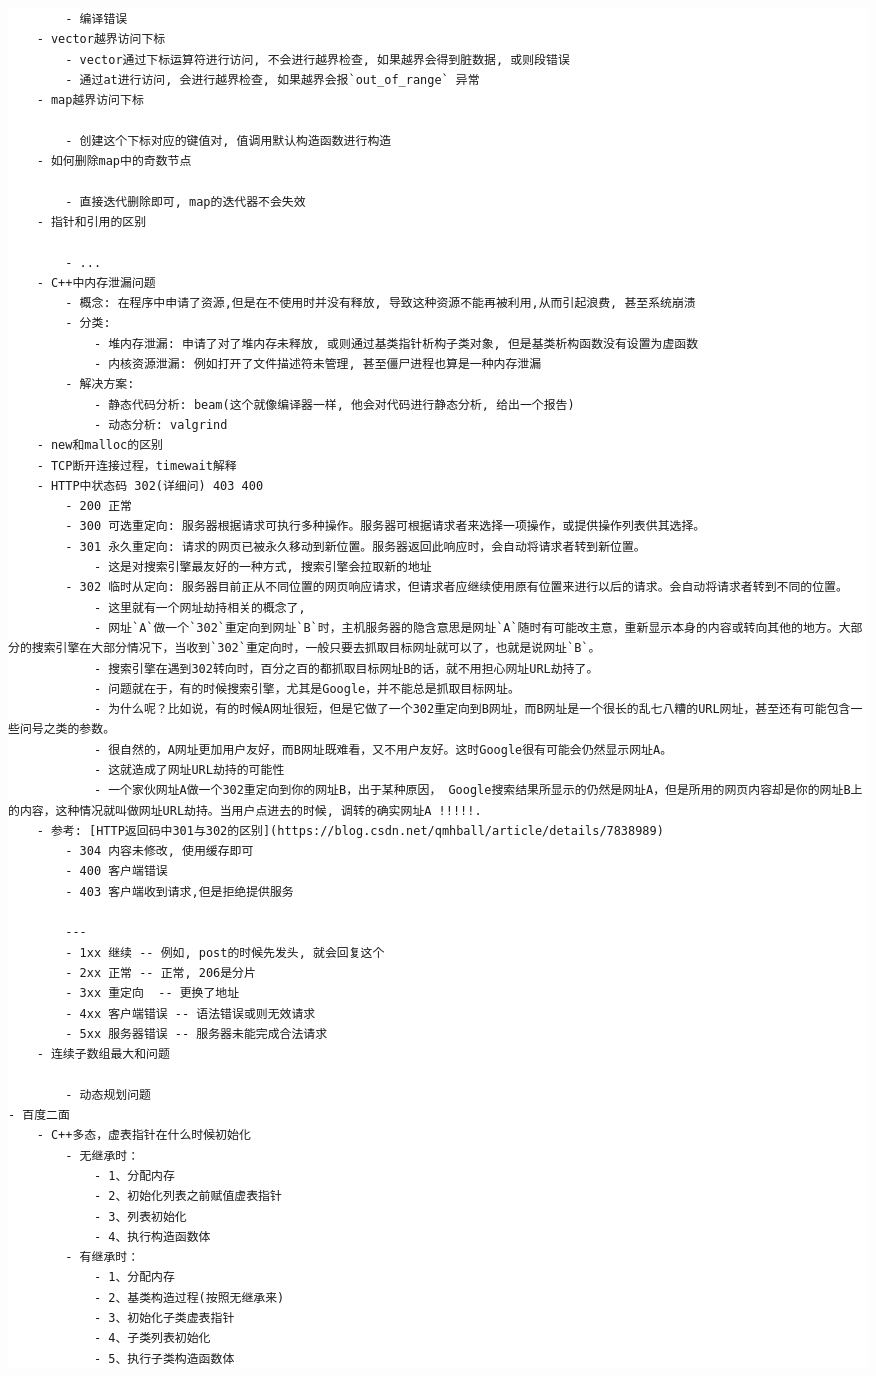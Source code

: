             - 编译错误
        - vector越界访问下标
            - vector通过下标运算符进行访问, 不会进行越界检查, 如果越界会得到脏数据, 或则段错误
            - 通过at进行访问, 会进行越界检查, 如果越界会报`out_of_range` 异常
        - map越界访问下标
          
            - 创建这个下标对应的键值对, 值调用默认构造函数进行构造
        - 如何删除map中的奇数节点
          
            - 直接迭代删除即可, map的迭代器不会失效
        - 指针和引用的区别
          
            - ...
        - C++中内存泄漏问题
            - 概念: 在程序中申请了资源,但是在不使用时并没有释放, 导致这种资源不能再被利用,从而引起浪费, 甚至系统崩溃
            - 分类:
                - 堆内存泄漏: 申请了对了堆内存未释放, 或则通过基类指针析构子类对象, 但是基类析构函数没有设置为虚函数
                - 内核资源泄漏: 例如打开了文件描述符未管理, 甚至僵尸进程也算是一种内存泄漏
            - 解决方案:
                - 静态代码分析: beam(这个就像编译器一样, 他会对代码进行静态分析, 给出一个报告)
                - 动态分析: valgrind
        - new和malloc的区别
        - TCP断开连接过程，timewait解释
        - HTTP中状态码 302(详细问) 403 400
            - 200 正常
            - 300 可选重定向: 服务器根据请求可执行多种操作。服务器可根据请求者来选择一项操作，或提供操作列表供其选择。
            - 301 永久重定向: 请求的网页已被永久移动到新位置。服务器返回此响应时，会自动将请求者转到新位置。
                - 这是对搜索引擎最友好的一种方式, 搜索引擎会拉取新的地址
            - 302 临时从定向: 服务器目前正从不同位置的网页响应请求，但请求者应继续使用原有位置来进行以后的请求。会自动将请求者转到不同的位置。
                - 这里就有一个网址劫持相关的概念了, 
                - 网址`A`做一个`302`重定向到网址`B`时，主机服务器的隐含意思是网址`A`随时有可能改主意，重新显示本身的内容或转向其他的地方。大部分的搜索引擎在大部分情况下，当收到`302`重定向时，一般只要去抓取目标网址就可以了，也就是说网址`B`。
                - 搜索引擎在遇到302转向时，百分之百的都抓取目标网址B的话，就不用担心网址URL劫持了。
                - 问题就在于，有的时候搜索引擎，尤其是Google，并不能总是抓取目标网址。
                - 为什么呢？比如说，有的时候A网址很短，但是它做了一个302重定向到B网址，而B网址是一个很长的乱七八糟的URL网址，甚至还有可能包含一些问号之类的参数。
                - 很自然的，A网址更加用户友好，而B网址既难看，又不用户友好。这时Google很有可能会仍然显示网址A。
                - 这就造成了网址URL劫持的可能性
                - 一个家伙网址A做一个302重定向到你的网址B，出于某种原因， Google搜索结果所显示的仍然是网址A，但是所用的网页内容却是你的网址B上的内容，这种情况就叫做网址URL劫持。当用户点进去的时候, 调转的确实网址A !!!!!.
        - 参考: [HTTP返回码中301与302的区别](https://blog.csdn.net/qmhball/article/details/7838989)
            - 304 内容未修改, 使用缓存即可
            - 400 客户端错误
            - 403 客户端收到请求,但是拒绝提供服务
        
            ---
            - 1xx 继续 -- 例如, post的时候先发头, 就会回复这个
            - 2xx 正常 -- 正常, 206是分片
            - 3xx 重定向  -- 更换了地址
            - 4xx 客户端错误 -- 语法错误或则无效请求
            - 5xx 服务器错误 -- 服务器未能完成合法请求
        - 连续子数组最大和问题
          
            - 动态规划问题
    - 百度二面
        - C++多态，虚表指针在什么时候初始化
            - 无继承时：
                - 1、分配内存
                - 2、初始化列表之前赋值虚表指针
                - 3、列表初始化
                - 4、执行构造函数体
            - 有继承时：
                - 1、分配内存
                - 2、基类构造过程(按照无继承来)
                - 3、初始化子类虚表指针
                - 4、子类列表初始化
                - 5、执行子类构造函数体